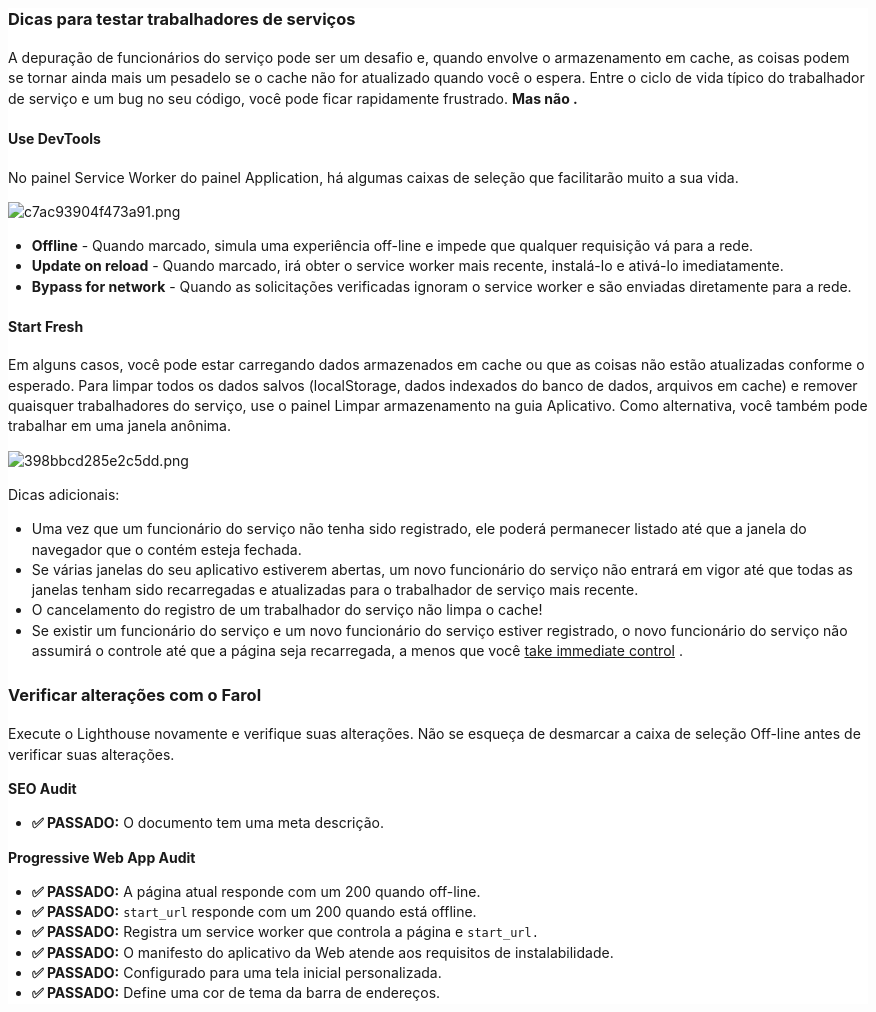 ### Dicas para testar trabalhadores de serviços

A depuração de funcionários do serviço pode ser um desafio e, quando envolve o armazenamento em cache, as coisas podem se tornar ainda mais um pesadelo se o cache não for atualizado quando você o espera. Entre o ciclo de vida típico do trabalhador de serviço e um bug no seu código, você pode ficar rapidamente frustrado. __Mas não .__

#### Use DevTools

No painel Service Worker do painel Application, há algumas caixas de seleção que facilitarão muito a sua vida.

![c7ac93904f473a91.png](img/c7ac93904f473a91.png)

* __Offline__ - Quando marcado, simula uma experiência off-line e impede que qualquer requisição vá para a rede.
* __Update on reload__ - Quando marcado, irá obter o service worker mais recente, instalá-lo e ativá-lo imediatamente.
* __Bypass for network__ - Quando as solicitações verificadas ignoram o service worker e são enviadas diretamente para a rede.

#### Start Fresh

Em alguns casos, você pode estar carregando dados armazenados em cache ou que as coisas não estão atualizadas conforme o esperado. Para limpar todos os dados salvos (localStorage, dados indexados do banco de dados, arquivos em cache) e remover quaisquer trabalhadores do serviço, use o painel Limpar armazenamento na guia Aplicativo. Como alternativa, você também pode trabalhar em uma janela anônima.

![398bbcd285e2c5dd.png](img/398bbcd285e2c5dd.png)

Dicas adicionais:

* Uma vez que um funcionário do serviço não tenha sido registrado, ele poderá permanecer listado até que a janela do navegador que o contém esteja fechada.
* Se várias janelas do seu aplicativo estiverem abertas, um novo funcionário do serviço não entrará em vigor até que todas as janelas tenham sido recarregadas e atualizadas para o trabalhador de serviço mais recente.
* O cancelamento do registro de um trabalhador do serviço não limpa o cache!
* Se existir um funcionário do serviço e um novo funcionário do serviço estiver registrado, o novo funcionário do serviço não assumirá o controle até que a página seja recarregada, a menos que você [take immediate control](/web/fundamentals/primers/service-workers/lifecycle#clientsclaim) .

### Verificar alterações com o Farol

Execute o Lighthouse novamente e verifique suas alterações. Não se esqueça de desmarcar a caixa de seleção Off-line antes de verificar suas alterações.

__SEO Audit__

* __✅ PASSADO:__ O documento tem uma meta descrição.

__Progressive Web App Audit__

* __✅ PASSADO:__ A página atual responde com um 200 quando off-line.
* __✅ PASSADO:__ `start_url` responde com um 200 quando está offline.
* __✅ PASSADO:__ Registra um service worker que controla a página e `start_url.`
* __✅ PASSADO:__ O manifesto do aplicativo da Web atende aos requisitos de instalabilidade.
* __✅ PASSADO:__ Configurado para uma tela inicial personalizada.
* __✅ PASSADO:__ Define uma cor de tema da barra de endereços.
